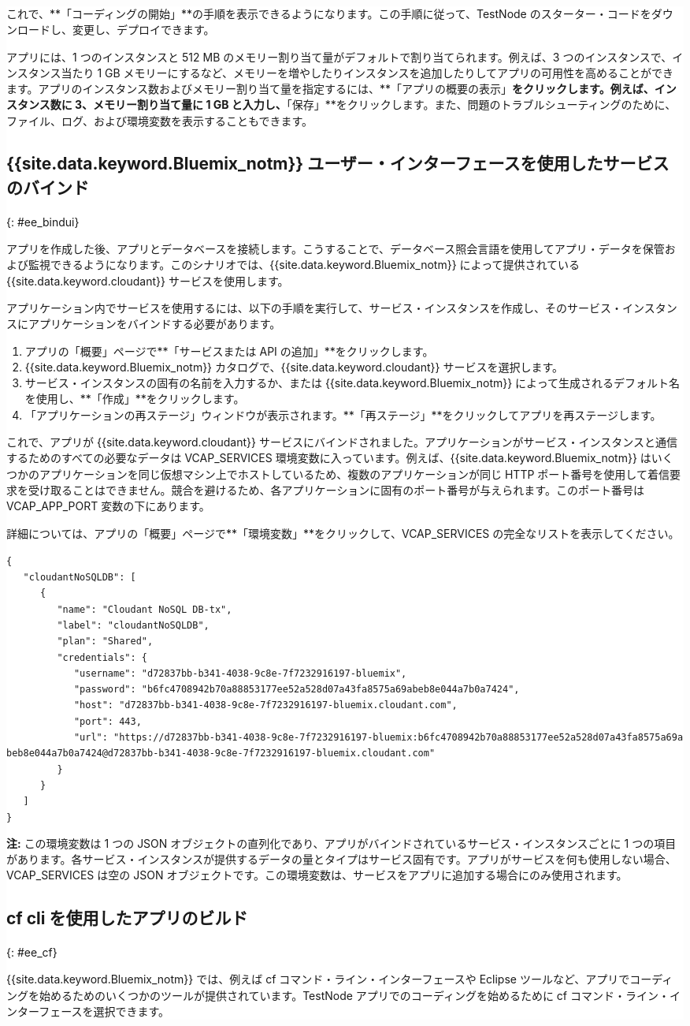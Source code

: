 これで、**「コーディングの開始」**の手順を表示できるようになります。この手順に従って、TestNode のスターター・コードをダウンロードし、変更し、デプロイできます。

アプリには、1 つのインスタンスと 512 MB のメモリー割り当て量がデフォルトで割り当てられます。例えば、3 つのインスタンスで、インスタンス当たり 1 GB メモリーにするなど、メモリーを増やしたりインスタンスを追加したりしてアプリの可用性を高めることができます。アプリのインスタンス数およびメモリー割り当て量を指定するには、**「アプリの概要の表示」**をクリックします。例えば、インスタンス数に 3、メモリー割り当て量に 1 GB と入力し、**「保存」**をクリックします。また、問題のトラブルシューティングのために、ファイル、ログ、および環境変数を表示することもできます。

## {{site.data.keyword.Bluemix_notm}} ユーザー・インターフェースを使用したサービスのバインド
{: #ee_bindui}

アプリを作成した後、アプリとデータベースを接続します。こうすることで、データベース照会言語を使用してアプリ・データを保管および監視できるようになります。このシナリオでは、{{site.data.keyword.Bluemix_notm}} によって提供されている {{site.data.keyword.cloudant}} サービスを使用します。

アプリケーション内でサービスを使用するには、以下の手順を実行して、サービス・インスタンスを作成し、そのサービス・インスタンスにアプリケーションをバインドする必要があります。
  1. アプリの「概要」ページで**「サービスまたは API の追加」**をクリックします。
  2. {{site.data.keyword.Bluemix_notm}} カタログで、{{site.data.keyword.cloudant}} サービスを選択します。
  3. サービス・インスタンスの固有の名前を入力するか、または {{site.data.keyword.Bluemix_notm}} によって生成されるデフォルト名を使用し、**「作成」**をクリックします。
  4. 「アプリケーションの再ステージ」ウィンドウが表示されます。**「再ステージ」**をクリックしてアプリを再ステージします。

これで、アプリが {{site.data.keyword.cloudant}} サービスにバインドされました。アプリケーションがサービス・インスタンスと通信するためのすべての必要なデータは VCAP_SERVICES 環境変数に入っています。例えば、{{site.data.keyword.Bluemix_notm}} はいくつかのアプリケーションを同じ仮想マシン上でホストしているため、複数のアプリケーションが同じ HTTP ポート番号を使用して着信要求を受け取ることはできません。競合を避けるため、各アプリケーションに固有のポート番号が与えられます。このポート番号は VCAP_APP_PORT 変数の下にあります。

詳細については、アプリの「概要」ページで**「環境変数」**をクリックして、VCAP_SERVICES の完全なリストを表示してください。
```
{
   "cloudantNoSQLDB": [
      {
         "name": "Cloudant NoSQL DB-tx",
         "label": "cloudantNoSQLDB",
         "plan": "Shared",
         "credentials": {
            "username": "d72837bb-b341-4038-9c8e-7f7232916197-bluemix",
            "password": "b6fc4708942b70a88853177ee52a528d07a43fa8575a69abeb8e044a7b0a7424",
            "host": "d72837bb-b341-4038-9c8e-7f7232916197-bluemix.cloudant.com",
            "port": 443,
            "url": "https://d72837bb-b341-4038-9c8e-7f7232916197-bluemix:b6fc4708942b70a88853177ee52a528d07a43fa8575a69abeb8e044a7b0a7424@d72837bb-b341-4038-9c8e-7f7232916197-bluemix.cloudant.com"
         }
      }
   ]
}
```

**注:** この環境変数は 1 つの JSON オブジェクトの直列化であり、アプリがバインドされているサービス・インスタンスごとに 1 つの項目があります。各サービス・インスタンスが提供するデータの量とタイプはサービス固有です。アプリがサービスを何も使用しない場合、VCAP_SERVICES は空の JSON オブジェクトです。この環境変数は、サービスをアプリに追加する場合にのみ使用されます。

## cf cli を使用したアプリのビルド
{: #ee_cf}

{{site.data.keyword.Bluemix_notm}} では、例えば cf コマンド・ライン・インターフェースや Eclipse ツールなど、アプリでコーディングを始めるためのいくつかのツールが提供されています。TestNode アプリでのコーディングを始めるために cf コマンド・ライン・インターフェースを選択できます。
